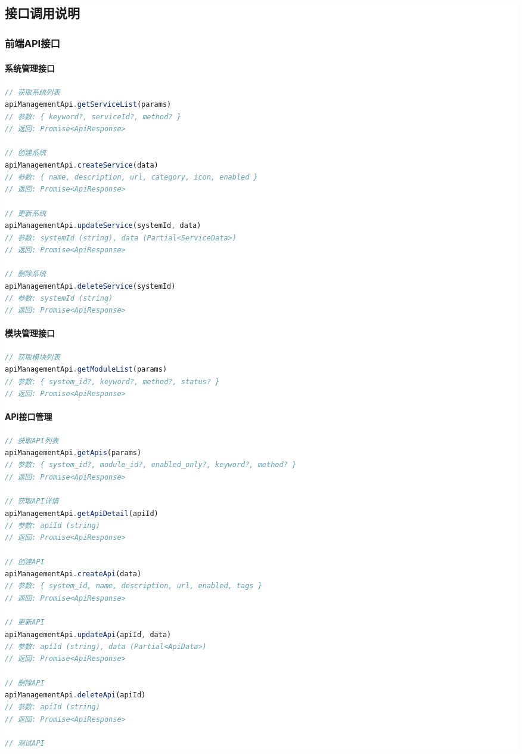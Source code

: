 ## 接口调用说明

### 前端API接口

#### 系统管理接口
```javascript
// 获取系统列表
apiManagementApi.getServiceList(params)
// 参数: { keyword?, serviceId?, method? }
// 返回: Promise<ApiResponse>

// 创建系统
apiManagementApi.createService(data)
// 参数: { name, description, url, category, icon, enabled }
// 返回: Promise<ApiResponse>

// 更新系统
apiManagementApi.updateService(systemId, data)
// 参数: systemId (string), data (Partial<ServiceData>)
// 返回: Promise<ApiResponse>

// 删除系统
apiManagementApi.deleteService(systemId)
// 参数: systemId (string)
// 返回: Promise<ApiResponse>
```

#### 模块管理接口
```javascript
// 获取模块列表
apiManagementApi.getModuleList(params)
// 参数: { system_id?, keyword?, method?, status? }
// 返回: Promise<ApiResponse>
```

#### API接口管理
```javascript
// 获取API列表
apiManagementApi.getApis(params)
// 参数: { system_id?, module_id?, enabled_only?, keyword?, method? }
// 返回: Promise<ApiResponse>

// 获取API详情
apiManagementApi.getApiDetail(apiId)
// 参数: apiId (string)
// 返回: Promise<ApiResponse>

// 创建API
apiManagementApi.createApi(data)
// 参数: { system_id, name, description, url, enabled, tags }
// 返回: Promise<ApiResponse>

// 更新API
apiManagementApi.updateApi(apiId, data)
// 参数: apiId (string), data (Partial<ApiData>)
// 返回: Promise<ApiResponse>

// 删除API
apiManagementApi.deleteApi(apiId)
// 参数: apiId (string)
// 返回: Promise<ApiResponse>

// 测试API
```